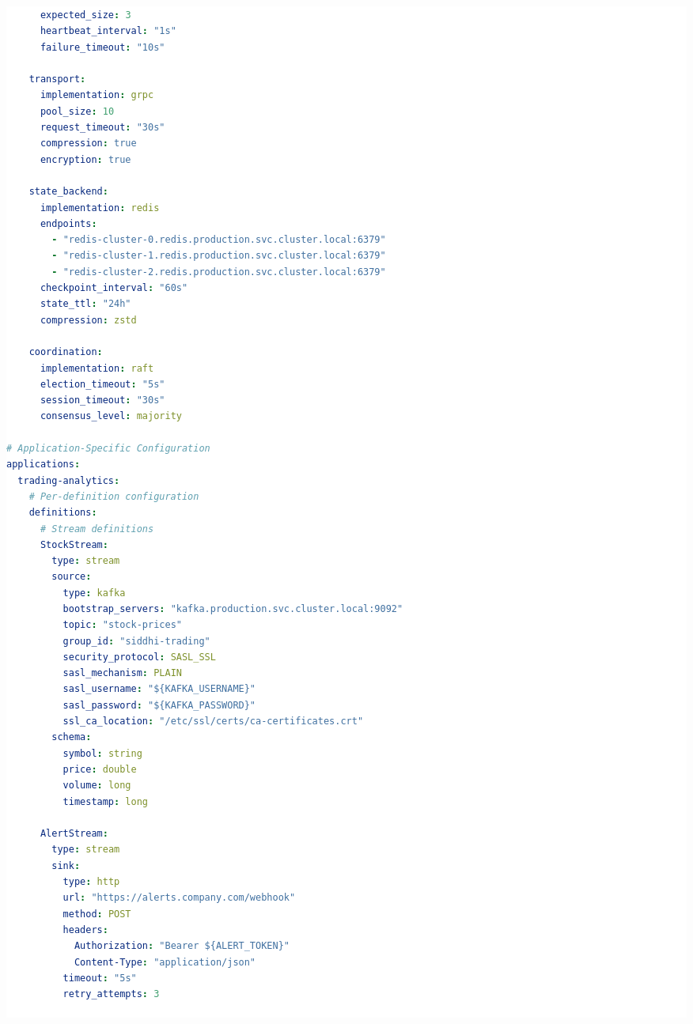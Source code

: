 ```yaml
      expected_size: 3
      heartbeat_interval: "1s"
      failure_timeout: "10s"
    
    transport:
      implementation: grpc
      pool_size: 10
      request_timeout: "30s"
      compression: true
      encryption: true
    
    state_backend:
      implementation: redis
      endpoints: 
        - "redis-cluster-0.redis.production.svc.cluster.local:6379"
        - "redis-cluster-1.redis.production.svc.cluster.local:6379"
        - "redis-cluster-2.redis.production.svc.cluster.local:6379"
      checkpoint_interval: "60s"
      state_ttl: "24h"
      compression: zstd
    
    coordination:
      implementation: raft
      election_timeout: "5s"
      session_timeout: "30s"
      consensus_level: majority

# Application-Specific Configuration
applications:
  trading-analytics:
    # Per-definition configuration
    definitions:
      # Stream definitions
      StockStream:
        type: stream
        source:
          type: kafka
          bootstrap_servers: "kafka.production.svc.cluster.local:9092"
          topic: "stock-prices"
          group_id: "siddhi-trading"
          security_protocol: SASL_SSL
          sasl_mechanism: PLAIN
          sasl_username: "${KAFKA_USERNAME}"
          sasl_password: "${KAFKA_PASSWORD}"
          ssl_ca_location: "/etc/ssl/certs/ca-certificates.crt"
        schema:
          symbol: string
          price: double
          volume: long
          timestamp: long
        
      AlertStream:
        type: stream
        sink:
          type: http
          url: "https://alerts.company.com/webhook"
          method: POST
          headers:
            Authorization: "Bearer ${ALERT_TOKEN}"
            Content-Type: "application/json"
          timeout: "5s"
          retry_attempts: 3
      
```